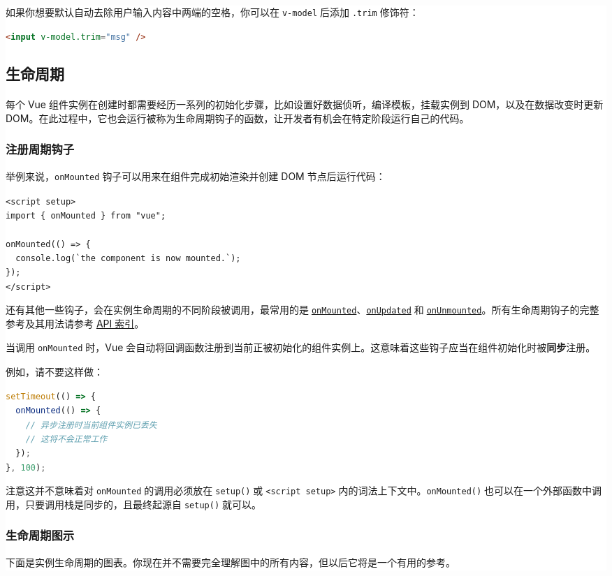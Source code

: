 如果你想要默认自动去除用户输入内容中两端的空格，你可以在 `v-model` 后添加 `.trim` 修饰符：

```html
<input v-model.trim="msg" />
```

## **生命周期**

每个 Vue 组件实例在创建时都需要经历一系列的初始化步骤，比如设置好数据侦听，编译模板，挂载实例到 DOM，以及在数据改变时更新 DOM。在此过程中，它也会运行被称为生命周期钩子的函数，让开发者有机会在特定阶段运行自己的代码。

### 注册周期钩子

举例来说，`onMounted` 钩子可以用来在组件完成初始渲染并创建 DOM 节点后运行代码：

```vue
<script setup>
import { onMounted } from "vue";

onMounted(() => {
  console.log(`the component is now mounted.`);
});
</script>
```

还有其他一些钩子，会在实例生命周期的不同阶段被调用，最常用的是 [`onMounted`](https://cn.vuejs.org/api/composition-api-lifecycle.html#onmounted)、[`onUpdated`](https://cn.vuejs.org/api/composition-api-lifecycle.html#onupdated) 和 [`onUnmounted`](https://cn.vuejs.org/api/composition-api-lifecycle.html#onunmounted)。所有生命周期钩子的完整参考及其用法请参考 [API 索引](https://cn.vuejs.org/api/composition-api-lifecycle.html)。

当调用 `onMounted` 时，Vue 会自动将回调函数注册到当前正被初始化的组件实例上。这意味着这些钩子应当在组件初始化时被**同步**注册。

例如，请不要这样做：

```js
setTimeout(() => {
  onMounted(() => {
    // 异步注册时当前组件实例已丢失
    // 这将不会正常工作
  });
}, 100);
```

注意这并不意味着对 `onMounted` 的调用必须放在 `setup()` 或 `<script setup>` 内的词法上下文中。`onMounted()` 也可以在一个外部函数中调用，只要调用栈是同步的，且最终起源自 `setup()` 就可以。

### 生命周期图示

下面是实例生命周期的图表。你现在并不需要完全理解图中的所有内容，但以后它将是一个有用的参考。
